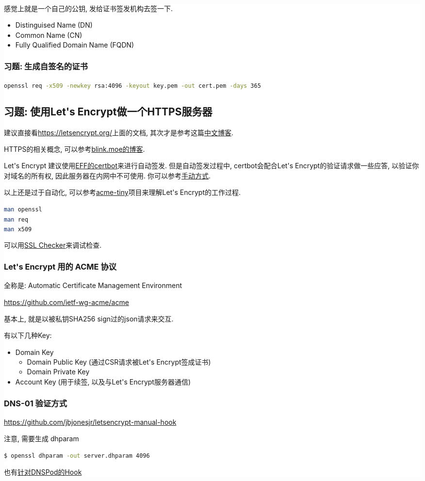 感觉上就是一个自己的公钥, 发给证书签发机构去签一下. 

 - Distinguised Name (DN)
 - Common Name (CN)
 - Fully Qualified Domain Name (FQDN)

### 习题: 生成自签名的证书

```bash
openssl req -x509 -newkey rsa:4096 -keyout key.pem -out cert.pem -days 365
```

## 习题: 使用Let's Encrypt做一个HTTPS服务器

建议直接看<https://letsencrypt.org/>上面的文档, 其次才是参考这篇[中文博客](https://imququ.com/post/letsencrypt-certificate.html). 

HTTPS的相关概念, 可以参考[blink.moe的博客](https://blog.blink.moe/2016/11/30/https/). 

Let's Encrypt 建议使用[EFF的certbot](https://certbot.eff.org/)来进行自动签发. 但是自动签发过程中, certbot会配合Let's Encrypt的验证请求做一些应答, 以验证你对域名的所有权, 因此服务器在内网中不可使用. 你可以参考[手动方式](https://certbot.eff.org/docs/using.html#manual). 

以上还是过于自动化, 可以参考[acme-tiny](https://github.com/diafygi/acme-tiny)项目来理解Let's Encrypt的工作过程. 

```bash
man openssl
man req
man x509
```

可以用[SSL Checker](https://www.sslshopper.com/ssl-checker.html)来调试检查. 

### Let's Encrypt 用的 ACME 协议 

全称是: Automatic Certificate Management Environment

<https://github.com/ietf-wg-acme/acme>

基本上, 就是以被私钥SHA256 sign过的json请求来交互. 

有以下几种Key:

 - Domain Key
   - Domain Public Key (通过CSR请求被Let's Encrypt签成证书)
   - Domain Private Key
 - Account Key (用于续签, 以及与Let's Encrypt服务器通信)

### DNS-01 验证方式

<https://github.com/jbjonesjr/letsencrypt-manual-hook>

注意, 需要生成 dhparam

```bash
$ openssl dhparam -out server.dhparam 4096 
```

也有[针对DNSPod的Hook](https://github.com/ftao/letsencrypt-dnspod-hook)
